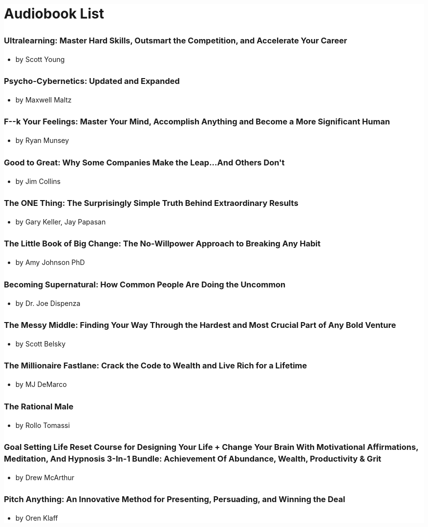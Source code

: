# Audiobook List

### Ultralearning: Master Hard Skills, Outsmart the Competition, and Accelerate Your Career
- by Scott Young

### Psycho-Cybernetics: Updated and Expanded
- by Maxwell Maltz

### F--k Your Feelings: Master Your Mind, Accomplish Anything and Become a More Significant Human
- by Ryan Munsey

### Good to Great: Why Some Companies Make the Leap...And Others Don't
- by Jim Collins

### The ONE Thing: The Surprisingly Simple Truth Behind Extraordinary Results
- by Gary Keller, Jay Papasan

### The Little Book of Big Change: The No-Willpower Approach to Breaking Any Habit
- by Amy Johnson PhD

### Becoming Supernatural: How Common People Are Doing the Uncommon
- by Dr. Joe Dispenza

### The Messy Middle: Finding Your Way Through the Hardest and Most Crucial Part of Any Bold Venture
- by Scott Belsky

### The Millionaire Fastlane: Crack the Code to Wealth and Live Rich for a Lifetime
- by MJ DeMarco

### The Rational Male
- by Rollo Tomassi

### Goal Setting Life Reset Course for Designing Your Life + Change Your Brain With Motivational Affirmations, Meditation, And Hypnosis 3-In-1 Bundle: Achievement Of Abundance, Wealth, Productivity & Grit
- by Drew McArthur

### Pitch Anything: An Innovative Method for Presenting, Persuading, and Winning the Deal
- by Oren Klaff
